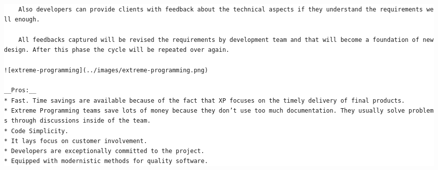         Also developers can provide clients with feedback about the technical aspects if they understand the requirements well enough.

        All feedbacks captured will be revised the requirements by development team and that will become a foundation of new design. After this phase the cycle will be repeated over again.

    ![extreme-programming](../images/extreme-programming.png)

    __Pros:__
    * Fast. Time savings are available because of the fact that XP focuses on the timely delivery of final products.
    * Extreme Programming teams save lots of money because they don’t use too much documentation. They usually solve problems through discussions inside of the team.
    * Code Simplicity.
    * It lays focus on customer involvement.
    * Developers are exceptionally committed to the project.
    * Equipped with modernistic methods for quality software.
